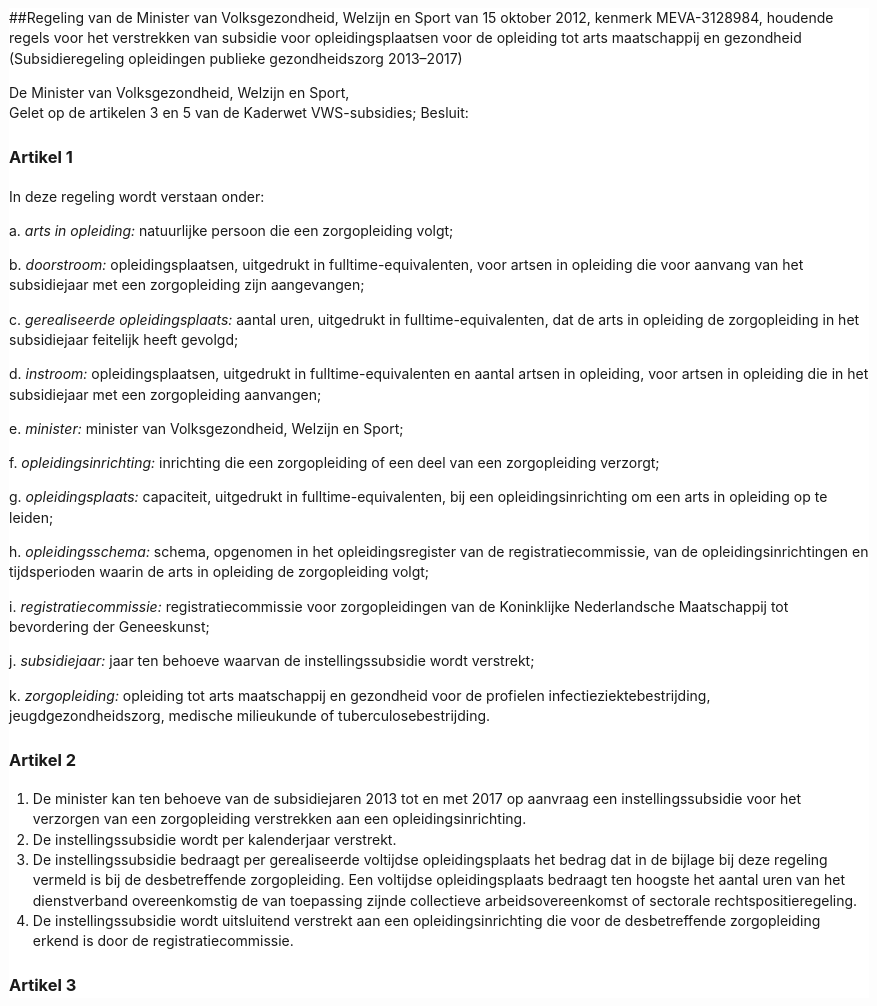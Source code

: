 <meta http-equiv='Content-Type' content='text/html; charset=utf-8' />

##Regeling van de Minister van Volksgezondheid, Welzijn en Sport van 15 oktober 2012, kenmerk MEVA-3128984, houdende regels voor het verstrekken van subsidie voor opleidingsplaatsen voor de opleiding tot arts maatschappij en gezondheid (Subsidieregeling opleidingen publieke gezondheidszorg 2013–2017)

De Minister van Volksgezondheid, Welzijn en Sport,  
Gelet op de artikelen 3 en 5 van de Kaderwet VWS-subsidies;
Besluit:    

### Artikel  1  

In deze regeling wordt verstaan onder: 

a.  *arts in opleiding:* natuurlijke persoon die een zorgopleiding volgt;  

b.  *doorstroom:* opleidingsplaatsen, uitgedrukt in fulltime-equivalenten, voor artsen in opleiding die voor aanvang van het subsidiejaar met een zorgopleiding zijn aangevangen;  

c.  *gerealiseerde opleidingsplaats:* aantal uren, uitgedrukt in fulltime-equivalenten, dat de arts in opleiding de zorgopleiding in het subsidiejaar feitelijk heeft gevolgd;  

d.  *instroom:* opleidingsplaatsen, uitgedrukt in fulltime-equivalenten en aantal artsen in opleiding, voor artsen in opleiding die in het subsidiejaar met een zorgopleiding aanvangen;  

e.  *minister:* minister van Volksgezondheid, Welzijn en Sport;  

f.  *opleidingsinrichting:* inrichting die een zorgopleiding of een deel van een zorgopleiding verzorgt;  

g.  *opleidingsplaats:* capaciteit, uitgedrukt in fulltime-equivalenten, bij een opleidingsinrichting om een arts in opleiding op te leiden;  

h.  *opleidingsschema:* schema, opgenomen in het opleidingsregister van de registratiecommissie, van de opleidingsinrichtingen en tijdsperioden waarin de arts in opleiding de zorgopleiding volgt;  

i.  *registratiecommissie:* registratiecommissie voor zorgopleidingen van de Koninklijke Nederlandsche Maatschappij tot bevordering der Geneeskunst;  

j.  *subsidiejaar:* jaar ten behoeve waarvan de instellingssubsidie wordt verstrekt;  

k.  *zorgopleiding:* opleiding tot arts maatschappij en gezondheid voor de profielen infectieziektebestrijding, jeugdgezondheidszorg, medische milieukunde of tuberculosebestrijding.   

### Artikel  2  

1.  De minister kan ten behoeve van de subsidiejaren 2013 tot en met 2017 op aanvraag een instellingssubsidie voor het verzorgen van een zorgopleiding verstrekken aan een opleidingsinrichting.   
2.  De instellingssubsidie wordt per kalenderjaar verstrekt.   
3.  De instellingssubsidie bedraagt per gerealiseerde voltijdse opleidingsplaats het bedrag dat in de bijlage bij deze regeling vermeld is bij de desbetreffende zorgopleiding. Een voltijdse opleidingsplaats bedraagt ten hoogste het aantal uren van het dienstverband overeenkomstig de van toepassing zijnde collectieve arbeidsovereenkomst of sectorale rechtspositieregeling.   
4.  De instellingssubsidie wordt uitsluitend verstrekt aan een opleidingsinrichting die voor de desbetreffende zorgopleiding erkend is door de registratiecommissie.  

### Artikel  3  
